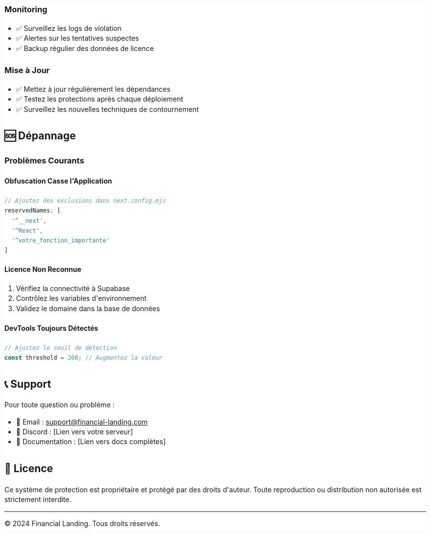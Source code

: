 ### Monitoring
- ✅ Surveillez les logs de violation
- ✅ Alertes sur les tentatives suspectes
- ✅ Backup régulier des données de licence

### Mise à Jour
- ✅ Mettez à jour régulièrement les dépendances
- ✅ Testez les protections après chaque déploiement
- ✅ Surveillez les nouvelles techniques de contournement

## 🆘 Dépannage

### Problèmes Courants

#### Obfuscation Casse l'Application
```javascript
// Ajoutez des exclusions dans next.config.mjs
reservedNames: [
  '^__next',
  '^React',
  '^votre_fonction_importante'
]
```

#### Licence Non Reconnue
1. Vérifiez la connectivité à Supabase
2. Contrôlez les variables d'environnement
3. Validez le domaine dans la base de données

#### DevTools Toujours Détectés
```javascript
// Ajustez le seuil de détection
const threshold = 200; // Augmentez la valeur
```

## 📞 Support

Pour toute question ou problème :
- 📧 Email : support@financial-landing.com
- 📱 Discord : [Lien vers votre serveur]
- 📖 Documentation : [Lien vers docs complètes]

## 📄 Licence

Ce système de protection est propriétaire et protégé par des droits d'auteur.
Toute reproduction ou distribution non autorisée est strictement interdite.

---

© 2024 Financial Landing. Tous droits réservés.
